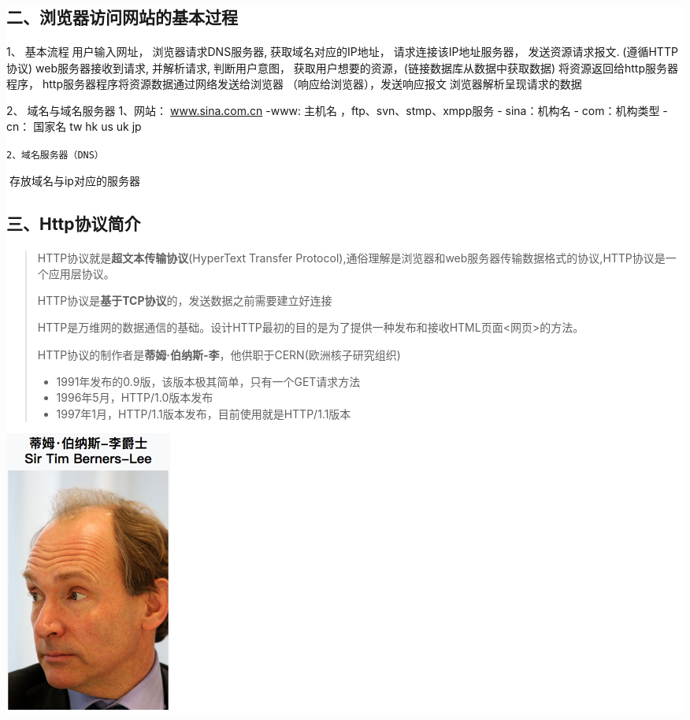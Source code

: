
## 二、浏览器访问网站的基本过程

 1、 基本流程
        用户输入网址，
        浏览器请求DNS服务器, 获取域名对应的IP地址，
        请求连接该IP地址服务器，
        发送资源请求报文. (遵循HTTP协议)
        web服务器接收到请求, 并解析请求, 判断用户意图，
        获取用户想要的资源，(链接数据库从数据中获取数据)
        将资源返回给http服务器程序，
        http服务器程序将资源数据通过网络发送给浏览器 （响应给浏览器），发送响应报文
        浏览器解析呈现请求的数据

2、 域名与域名服务器
   	1、网站： www.sina.com.cn
        	-www: 主机名 ，ftp、svn、stmp、xmpp服务
        	- sina：机构名
                	- com：机构类型
                	- cn： 国家名  tw  hk   us  uk  jp 

   	2、域名服务器（DNS）    

​		存放域名与ip对应的服务器

## 三、Http协议简介

> HTTP协议就是**超文本传输协议**(HyperText Transfer Protocol),通俗理解是浏览器和web服务器传输数据格式的协议,HTTP协议是一个应用层协议。
>
> HTTP协议是**基于TCP协议**的，发送数据之前需要建立好连接
>
> HTTP是万维网的数据通信的基础。设计HTTP最初的目的是为了提供一种发布和接收HTML页面<网页>的方法。
>
> HTTP协议的制作者是**蒂姆·伯纳斯-李**，他供职于CERN(欧洲核子研究组织)
>
> - 1991年发布的0.9版，该版本极其简单，只有一个GET请求方法
> - 1996年5月，HTTP/1.0版本发布
> - 1997年1月，HTTP/1.1版本发布，目前使用就是HTTP/1.1版本

![http作者](assets/http作者.png)

